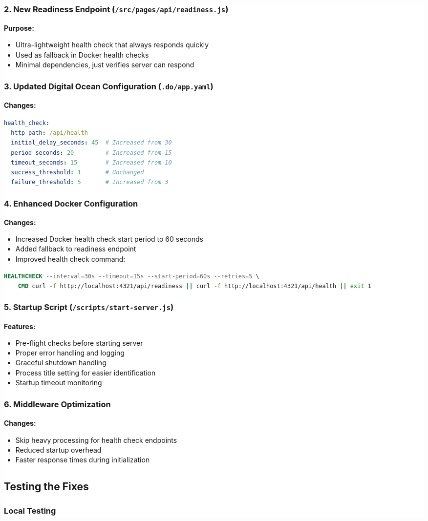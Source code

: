 ### 2. New Readiness Endpoint (`/src/pages/api/readiness.js`)

**Purpose:**
- Ultra-lightweight health check that always responds quickly
- Used as fallback in Docker health checks
- Minimal dependencies, just verifies server can respond

### 3. Updated Digital Ocean Configuration (`.do/app.yaml`)

**Changes:**
```yaml
health_check:
  http_path: /api/health
  initial_delay_seconds: 45  # Increased from 30
  period_seconds: 20         # Increased from 15
  timeout_seconds: 15        # Increased from 10
  success_threshold: 1       # Unchanged
  failure_threshold: 5       # Increased from 3
```

### 4. Enhanced Docker Configuration

**Changes:**
- Increased Docker health check start period to 60 seconds
- Added fallback to readiness endpoint
- Improved health check command:
```dockerfile
HEALTHCHECK --interval=30s --timeout=15s --start-period=60s --retries=5 \
    CMD curl -f http://localhost:4321/api/readiness || curl -f http://localhost:4321/api/health || exit 1
```

### 5. Startup Script (`/scripts/start-server.js`)

**Features:**
- Pre-flight checks before starting server
- Proper error handling and logging
- Graceful shutdown handling
- Process title setting for easier identification
- Startup timeout monitoring

### 6. Middleware Optimization

**Changes:**
- Skip heavy processing for health check endpoints
- Reduced startup overhead
- Faster response times during initialization

## Testing the Fixes

### Local Testing
